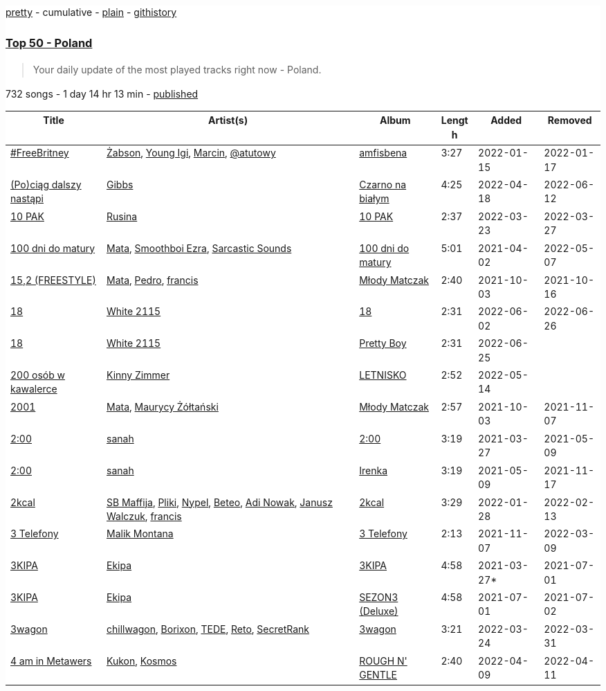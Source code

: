 [pretty](/playlists/pretty/37i9dQZEVXbN6itCcaL3Tt.md) - cumulative - [plain](/playlists/plain/37i9dQZEVXbN6itCcaL3Tt) - [githistory](https://github.githistory.xyz/mackorone/spotify-playlist-archive/blob/main/playlists/plain/37i9dQZEVXbN6itCcaL3Tt)

### [Top 50 \- Poland](https://open.spotify.com/playlist/37i9dQZEVXbN6itCcaL3Tt)

> Your daily update of the most played tracks right now \- Poland.

732 songs - 1 day 14 hr 13 min - [published](https://open.spotify.com/playlist/5wOvQVaAfTjuYNJ4iSoX3S)

| Title | Artist(s) | Album | Length | Added | Removed |
|---|---|---|---|---|---|
| [\#FreeBritney](https://open.spotify.com/track/66p4EvZLfYFsspv4x5R7F2) | [Żabson](https://open.spotify.com/artist/0QR764k0D36npmTMWx5bft), [Young Igi](https://open.spotify.com/artist/1yq2JzsqbzFbJ1B7wGOXLc), [Marcin](https://open.spotify.com/artist/2F7PtF4lRVIufJd6Sjud71), [@atutowy](https://open.spotify.com/artist/53UpeT3katrOaJmhSiRp2a) | [amfisbena](https://open.spotify.com/album/3upcINUHzi2GNw8zXYMKz4) | 3:27 | 2022-01-15 | 2022-01-17 |
| [\(Po\)ciąg dalszy nastąpi](https://open.spotify.com/track/3UMqSWigx4NrVPIkpPDP2U) | [Gibbs](https://open.spotify.com/artist/1T4HxOYolAEb5PadIVKdWZ) | [Czarno na białym](https://open.spotify.com/album/4uxD1b9je0iDbdY1BMamMZ) | 4:25 | 2022-04-18 | 2022-06-12 |
| [10 PAK](https://open.spotify.com/track/4kYAHxCk0u2yRsqkCb43GK) | [Rusina](https://open.spotify.com/artist/5QQGdYIcd5A2PRcG42eNdQ) | [10 PAK](https://open.spotify.com/album/2MvtfvyGItiXoBf0IziZrK) | 2:37 | 2022-03-23 | 2022-03-27 |
| [100 dni do matury](https://open.spotify.com/track/78L2RUFISfqkmZMTCLYQJC) | [Mata](https://open.spotify.com/artist/0MIG6gMcQTSvFbKvUwK0id), [Smoothboi Ezra](https://open.spotify.com/artist/2efF0JsHHsKKyjceFHUMFj), [Sarcastic Sounds](https://open.spotify.com/artist/1bq8rqNnfrojn0OSAfeNXJ) | [100 dni do matury](https://open.spotify.com/album/2XEybHzEROxx8nLUOrtSbL) | 5:01 | 2021-04-02 | 2022-05-07 |
| [15,2 \(FREESTYLE\)](https://open.spotify.com/track/6FejloHojCZDBE911vH4z0) | [Mata](https://open.spotify.com/artist/0MIG6gMcQTSvFbKvUwK0id), [Pedro](https://open.spotify.com/artist/2LI7lXaNJU420lffFWJUcT), [francis](https://open.spotify.com/artist/6HdxibJzoNkDUUDHagx3Ko) | [Młody Matczak](https://open.spotify.com/album/7vYR7oLh93zb38m880M8bd) | 2:40 | 2021-10-03 | 2021-10-16 |
| [18](https://open.spotify.com/track/06cJ7hTMrHG7ajs0no3XJw) | [White 2115](https://open.spotify.com/artist/4nPxrGG7k7aEKmNLsfX4cd) | [18](https://open.spotify.com/album/0dEj9U7vpuKBOlkrWlEqfM) | 2:31 | 2022-06-02 | 2022-06-26 |
| [18](https://open.spotify.com/track/18DbAECX4iPyws8Ux7MVMX) | [White 2115](https://open.spotify.com/artist/4nPxrGG7k7aEKmNLsfX4cd) | [Pretty Boy](https://open.spotify.com/album/01S7gAvH21k1qlD2jilmPQ) | 2:31 | 2022-06-25 |  |
| [200 osób w kawalerce](https://open.spotify.com/track/0WwTcMK4Qj9vKHVV2Me1l8) | [Kinny Zimmer](https://open.spotify.com/artist/19zuiWthJYU6FCqnV4mJYC) | [LETNISKO](https://open.spotify.com/album/5JHHiO1j42tgSRrhNb6H6v) | 2:52 | 2022-05-14 |  |
| [2001](https://open.spotify.com/track/1NF8ykbDKG5jjX2lngFr8I) | [Mata](https://open.spotify.com/artist/0MIG6gMcQTSvFbKvUwK0id), [Maurycy Żółtański](https://open.spotify.com/artist/6GkmaR2QHFZZgZgJBLqfb8) | [Młody Matczak](https://open.spotify.com/album/7vYR7oLh93zb38m880M8bd) | 2:57 | 2021-10-03 | 2021-11-07 |
| [2:00](https://open.spotify.com/track/2qcMsA3iyaDAELRijqwKcg) | [sanah](https://open.spotify.com/artist/0TMvoNR0AIJV138mHY6jdE) | [2:00](https://open.spotify.com/album/1qmfecOjD950MMfwE4prql) | 3:19 | 2021-03-27 | 2021-05-09 |
| [2:00](https://open.spotify.com/track/4s0LlMTMlsd6OrrcWJeKMI) | [sanah](https://open.spotify.com/artist/0TMvoNR0AIJV138mHY6jdE) | [Irenka](https://open.spotify.com/album/3RBWb4HlzXRG0pD0eHdnwF) | 3:19 | 2021-05-09 | 2021-11-17 |
| [2kcal](https://open.spotify.com/track/4yeW4v46YwowErDqtIkNnM) | [SB Maffija](https://open.spotify.com/artist/0AEQNlJAZeghMaFyIYfrQG), [Pliki](https://open.spotify.com/artist/6rHbDs7t1huk9mjLys6ojy), [Nypel](https://open.spotify.com/artist/4RkS90Z6Q6eZLmEIYbBtWX), [Beteo](https://open.spotify.com/artist/0kh9Gvy9lGZsq84x7I37DC), [Adi Nowak](https://open.spotify.com/artist/2TyQ1OI79kcdS0CLsNb3Ax), [Janusz Walczuk](https://open.spotify.com/artist/44FnIf8PhG6EQRIoENsXu3), [francis](https://open.spotify.com/artist/6HdxibJzoNkDUUDHagx3Ko) | [2kcal](https://open.spotify.com/album/6cxLXtAhbK4IIA0qK4kTj4) | 3:29 | 2022-01-28 | 2022-02-13 |
| [3 Telefony](https://open.spotify.com/track/45kOuu3YasGpxiumk6SBaT) | [Malik Montana](https://open.spotify.com/artist/1Kjs5u8GQf6zCFdTj6SI9E) | [3 Telefony](https://open.spotify.com/album/2n88Avty9JyJRqIycQfa2h) | 2:13 | 2021-11-07 | 2022-03-09 |
| [3KIPA](https://open.spotify.com/track/1ViGe38tmbdDapmz5ReZQR) | [Ekipa](https://open.spotify.com/artist/4rneSQYWhgIT9pMX2NwpeM) | [3KIPA](https://open.spotify.com/album/6PTz8cfAhKWI4wJknwYdH0) | 4:58 | 2021-03-27\* | 2021-07-01 |
| [3KIPA](https://open.spotify.com/track/7rvgrmZdQeR1qDdzLLbo4Q) | [Ekipa](https://open.spotify.com/artist/4rneSQYWhgIT9pMX2NwpeM) | [SEZON3 \(Deluxe\)](https://open.spotify.com/album/2GZpgflGzo3BNIPYpEFmeA) | 4:58 | 2021-07-01 | 2021-07-02 |
| [3wagon](https://open.spotify.com/track/69ZU0UZ9FIpRI5RsjZ0Pbk) | [chillwagon](https://open.spotify.com/artist/31KykqmaPRWmV8PMHgWdE3), [Borixon](https://open.spotify.com/artist/5Q5WdRs96HgbxdVIfhHqt2), [TEDE](https://open.spotify.com/artist/38iqZSGa2pvToKrMISU8g1), [Reto](https://open.spotify.com/artist/6QfFTZJHFSe9Xyes6DkAli), [SecretRank](https://open.spotify.com/artist/57uA41c5h8M3FSaceJOwsQ) | [3wagon](https://open.spotify.com/album/2XJnq34wwzdwh7pi0g2IyM) | 3:21 | 2022-03-24 | 2022-03-31 |
| [4 am in Metawers](https://open.spotify.com/track/2ZbSIu4PbLIcyGE4LwSGfB) | [Kukon](https://open.spotify.com/artist/3U5Oag04Yl2WnvPULOlsMD), [Kosmos](https://open.spotify.com/artist/1x5ThUhPQnZRAlpK4ROh6p) | [ROUGH N' GENTLE](https://open.spotify.com/album/1an7kS5I0MnVqhROpzEBW7) | 2:40 | 2022-04-09 | 2022-04-11 |